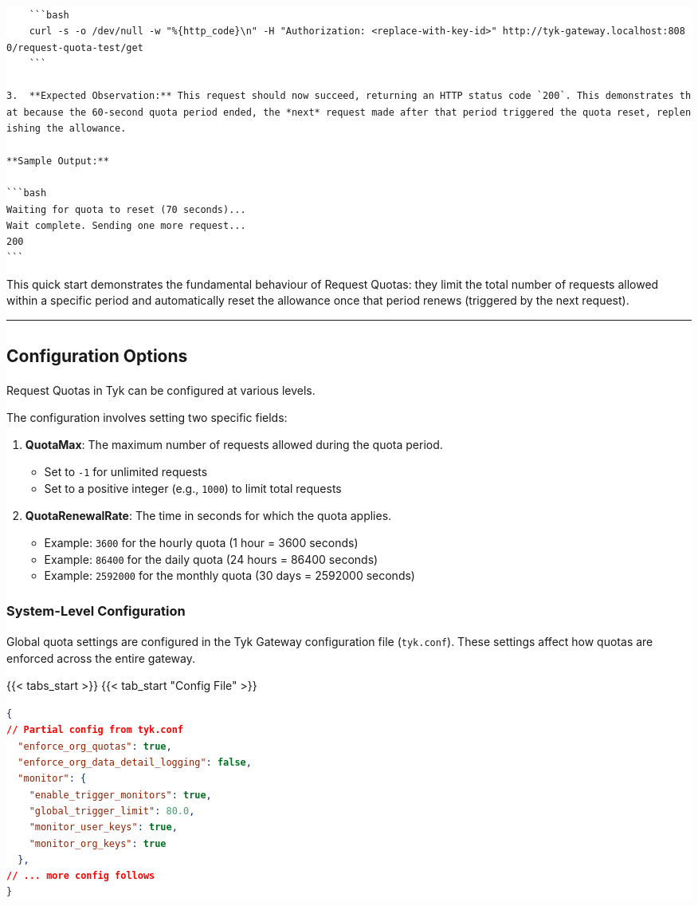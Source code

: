         ```bash
        curl -s -o /dev/null -w "%{http_code}\n" -H "Authorization: <replace-with-key-id>" http://tyk-gateway.localhost:8080/request-quota-test/get
        ```

    3.  **Expected Observation:** This request should now succeed, returning an HTTP status code `200`. This demonstrates that because the 60-second quota period ended, the *next* request made after that period triggered the quota reset, replenishing the allowance.

    **Sample Output:**

    ```bash
    Waiting for quota to reset (70 seconds)...
    Wait complete. Sending one more request...
    200
    ```

This quick start demonstrates the fundamental behaviour of Request Quotas: they limit the total number of requests allowed within a specific period and automatically reset the allowance once that period renews (triggered by the next request).

---
## Configuration Options

Request Quotas in Tyk can be configured at various levels.

The configuration involves setting two specific fields:

1. **QuotaMax**: The maximum number of requests allowed during the quota period.
   - Set to `-1` for unlimited requests
   - Set to a positive integer (e.g., `1000`) to limit total requests

2. **QuotaRenewalRate**: The time in seconds for which the quota applies.
   - Example: `3600` for the hourly quota (1 hour = 3600 seconds)
   - Example: `86400` for the daily quota (24 hours = 86400 seconds)
   - Example: `2592000` for the monthly quota (30 days = 2592000 seconds)

### System-Level Configuration

Global quota settings are configured in the Tyk Gateway configuration file (`tyk.conf`). These settings affect how quotas are enforced across the entire gateway.

{{< tabs_start >}}
{{< tab_start "Config File" >}}

```json
{
// Partial config from tyk.conf
  "enforce_org_quotas": true,
  "enforce_org_data_detail_logging": false,
  "monitor": {
    "enable_trigger_monitors": true,
    "global_trigger_limit": 80.0,
    "monitor_user_keys": true,
    "monitor_org_keys": true
  },
// ... more config follows
}
```
